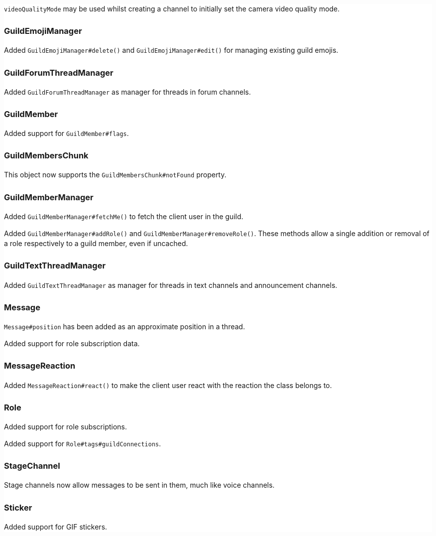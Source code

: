 `videoQualityMode` may be used whilst creating a channel to initially set the camera video quality mode.

### GuildEmojiManager

Added `GuildEmojiManager#delete()` and `GuildEmojiManager#edit()` for managing existing guild emojis.

### GuildForumThreadManager

Added `GuildForumThreadManager` as manager for threads in forum channels.

### GuildMember

Added support for `GuildMember#flags`.

### GuildMembersChunk

This object now supports the `GuildMembersChunk#notFound` property.

### GuildMemberManager

Added `GuildMemberManager#fetchMe()` to fetch the client user in the guild.

Added `GuildMemberManager#addRole()` and `GuildMemberManager#removeRole()`. These methods allow a single addition or removal of a role respectively to a guild member, even if uncached.

### GuildTextThreadManager

Added `GuildTextThreadManager` as manager for threads in text channels and announcement channels.

### Message

`Message#position` has been added as an approximate position in a thread.

Added support for role subscription data.

### MessageReaction

Added `MessageReaction#react()` to make the client user react with the reaction the class belongs to.

### Role

Added support for role subscriptions.

Added support for `Role#tags#guildConnections`.

### StageChannel

Stage channels now allow messages to be sent in them, much like voice channels.

### Sticker

Added support for GIF stickers.
